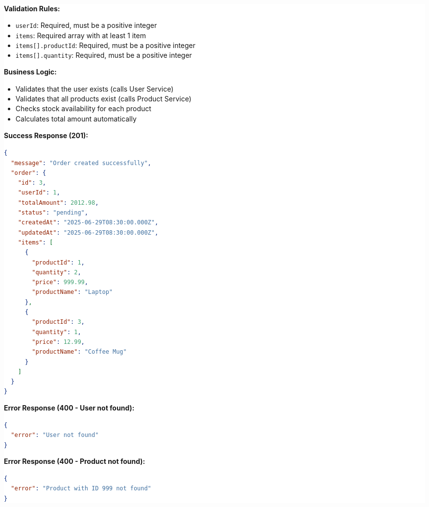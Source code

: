 **Validation Rules:**

- `userId`: Required, must be a positive integer
- `items`: Required array with at least 1 item
- `items[].productId`: Required, must be a positive integer
- `items[].quantity`: Required, must be a positive integer

**Business Logic:**

- Validates that the user exists (calls User Service)
- Validates that all products exist (calls Product Service)
- Checks stock availability for each product
- Calculates total amount automatically

**Success Response (201):**

```json
{
  "message": "Order created successfully",
  "order": {
    "id": 3,
    "userId": 1,
    "totalAmount": 2012.98,
    "status": "pending",
    "createdAt": "2025-06-29T08:30:00.000Z",
    "updatedAt": "2025-06-29T08:30:00.000Z",
    "items": [
      {
        "productId": 1,
        "quantity": 2,
        "price": 999.99,
        "productName": "Laptop"
      },
      {
        "productId": 3,
        "quantity": 1,
        "price": 12.99,
        "productName": "Coffee Mug"
      }
    ]
  }
}
```

**Error Response (400 - User not found):**

```json
{
  "error": "User not found"
}
```

**Error Response (400 - Product not found):**

```json
{
  "error": "Product with ID 999 not found"
}
```

